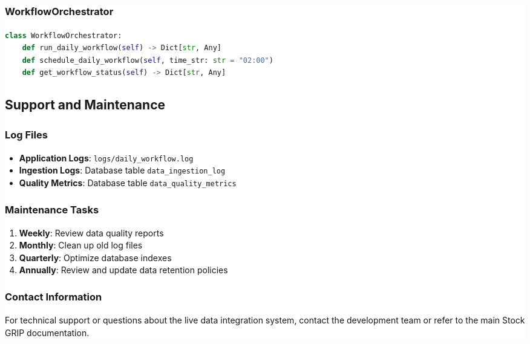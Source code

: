 ### WorkflowOrchestrator

```python
class WorkflowOrchestrator:
    def run_daily_workflow(self) -> Dict[str, Any]
    def schedule_daily_workflow(self, time_str: str = "02:00")
    def get_workflow_status(self) -> Dict[str, Any]
```

## Support and Maintenance

### Log Files

- **Application Logs**: `logs/daily_workflow.log`
- **Ingestion Logs**: Database table `data_ingestion_log`
- **Quality Metrics**: Database table `data_quality_metrics`

### Maintenance Tasks

1. **Weekly**: Review data quality reports
2. **Monthly**: Clean up old log files
3. **Quarterly**: Optimize database indexes
4. **Annually**: Review and update data retention policies

### Contact Information

For technical support or questions about the live data integration system, contact the development team or refer to the main Stock GRIP documentation.